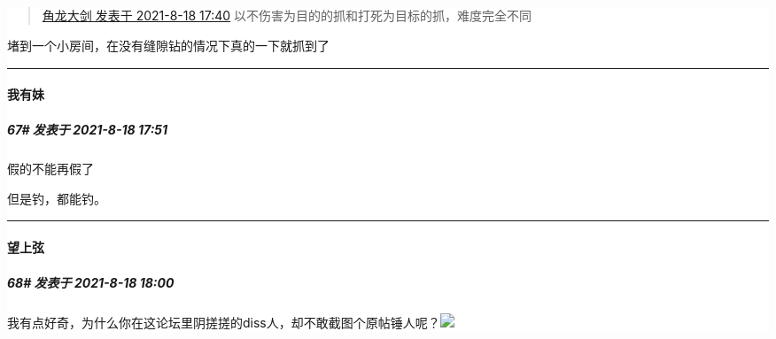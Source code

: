 
<blockquote><a href="httphttps://bbs.saraba1st.com/2b/forum.php?mod=redirect&amp;goto=findpost&amp;pid=52418004&amp;ptid=2021440" target="_blank">角龙大剑 发表于 2021-8-18 17:40</a>
以不伤害为目的的抓和打死为目标的抓，难度完全不同</blockquote>
堵到一个小房间，在没有缝隙钻的情况下真的一下就抓到了


*****

####  我有妹  
##### 67#       发表于 2021-8-18 17:51


假的不能再假了

但是钓，都能钓。


*****

####  望上弦  
##### 68#       发表于 2021-8-18 18:00


我有点好奇，为什么你在这论坛里阴搓搓的diss人，却不敢截图个原帖锤人呢？<img src="https://static.saraba1st.com/image/smiley/face2017/009.gif" referrerpolicy="no-referrer">


                                               